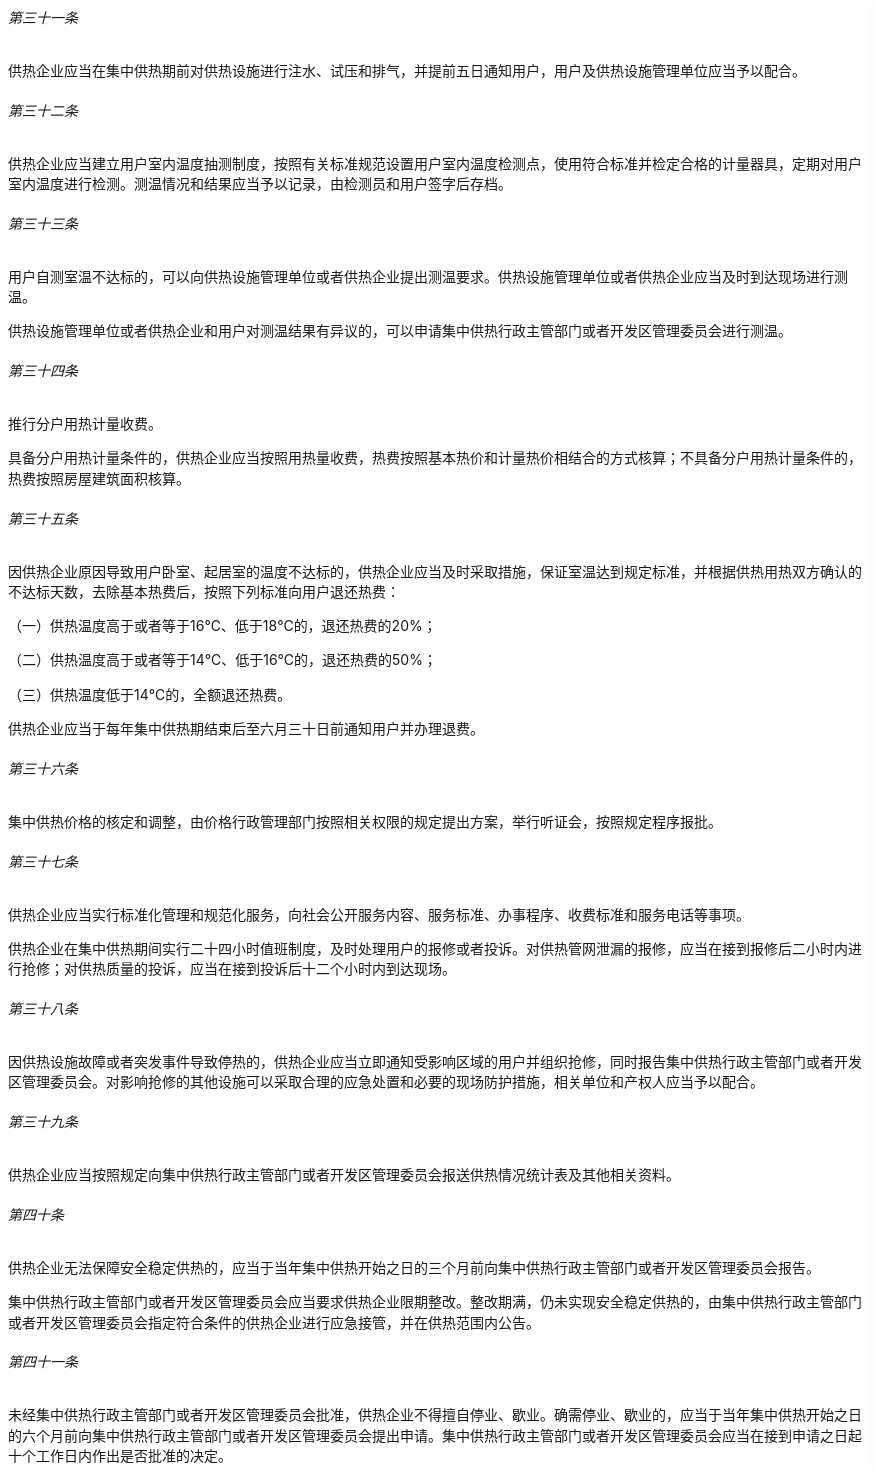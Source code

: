 ###### 第三十一条

供热企业应当在集中供热期前对供热设施进行注水、试压和排气，并提前五日通知用户，用户及供热设施管理单位应当予以配合。

###### 第三十二条

供热企业应当建立用户室内温度抽测制度，按照有关标准规范设置用户室内温度检测点，使用符合标准并检定合格的计量器具，定期对用户室内温度进行检测。测温情况和结果应当予以记录，由检测员和用户签字后存档。

###### 第三十三条

用户自测室温不达标的，可以向供热设施管理单位或者供热企业提出测温要求。供热设施管理单位或者供热企业应当及时到达现场进行测温。

供热设施管理单位或者供热企业和用户对测温结果有异议的，可以申请集中供热行政主管部门或者开发区管理委员会进行测温。

###### 第三十四条

推行分户用热计量收费。

具备分户用热计量条件的，供热企业应当按照用热量收费，热费按照基本热价和计量热价相结合的方式核算；不具备分户用热计量条件的，热费按照房屋建筑面积核算。

###### 第三十五条

因供热企业原因导致用户卧室、起居室的温度不达标的，供热企业应当及时采取措施，保证室温达到规定标准，并根据供热用热双方确认的不达标天数，去除基本热费后，按照下列标准向用户退还热费：

（一）供热温度高于或者等于16℃、低于18℃的，退还热费的20%；

（二）供热温度高于或者等于14℃、低于16℃的，退还热费的50%；

（三）供热温度低于14℃的，全额退还热费。

供热企业应当于每年集中供热期结束后至六月三十日前通知用户并办理退费。

###### 第三十六条

集中供热价格的核定和调整，由价格行政管理部门按照相关权限的规定提出方案，举行听证会，按照规定程序报批。

###### 第三十七条

供热企业应当实行标准化管理和规范化服务，向社会公开服务内容、服务标准、办事程序、收费标准和服务电话等事项。

供热企业在集中供热期间实行二十四小时值班制度，及时处理用户的报修或者投诉。对供热管网泄漏的报修，应当在接到报修后二小时内进行抢修；对供热质量的投诉，应当在接到投诉后十二个小时内到达现场。

###### 第三十八条

因供热设施故障或者突发事件导致停热的，供热企业应当立即通知受影响区域的用户并组织抢修，同时报告集中供热行政主管部门或者开发区管理委员会。对影响抢修的其他设施可以采取合理的应急处置和必要的现场防护措施，相关单位和产权人应当予以配合。

###### 第三十九条

供热企业应当按照规定向集中供热行政主管部门或者开发区管理委员会报送供热情况统计表及其他相关资料。

###### 第四十条

供热企业无法保障安全稳定供热的，应当于当年集中供热开始之日的三个月前向集中供热行政主管部门或者开发区管理委员会报告。

集中供热行政主管部门或者开发区管理委员会应当要求供热企业限期整改。整改期满，仍未实现安全稳定供热的，由集中供热行政主管部门或者开发区管理委员会指定符合条件的供热企业进行应急接管，并在供热范围内公告。

###### 第四十一条

未经集中供热行政主管部门或者开发区管理委员会批准，供热企业不得擅自停业、歇业。确需停业、歇业的，应当于当年集中供热开始之日的六个月前向集中供热行政主管部门或者开发区管理委员会提出申请。集中供热行政主管部门或者开发区管理委员会应当在接到申请之日起十个工作日内作出是否批准的决定。
